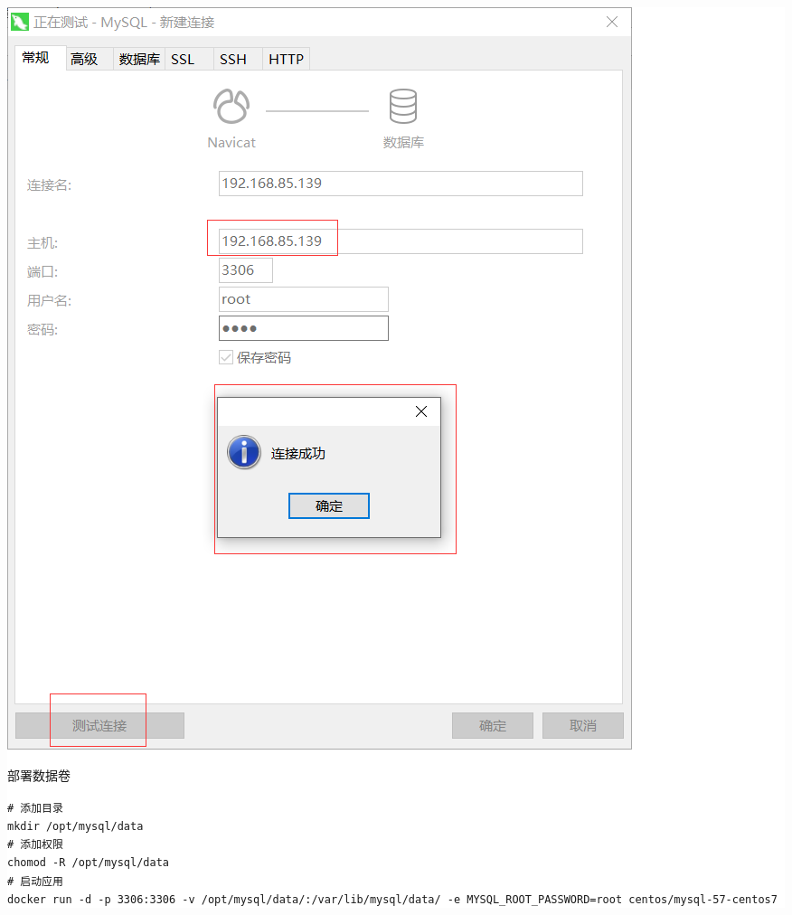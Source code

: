 ![image-20200615162108711](docker.assets/image-20200615162108711.png)



部署数据卷

```shell
# 添加目录
mkdir /opt/mysql/data
# 添加权限
chomod -R /opt/mysql/data
# 启动应用
docker run -d -p 3306:3306 -v /opt/mysql/data/:/var/lib/mysql/data/ -e MYSQL_ROOT_PASSWORD=root centos/mysql-57-centos7
```
